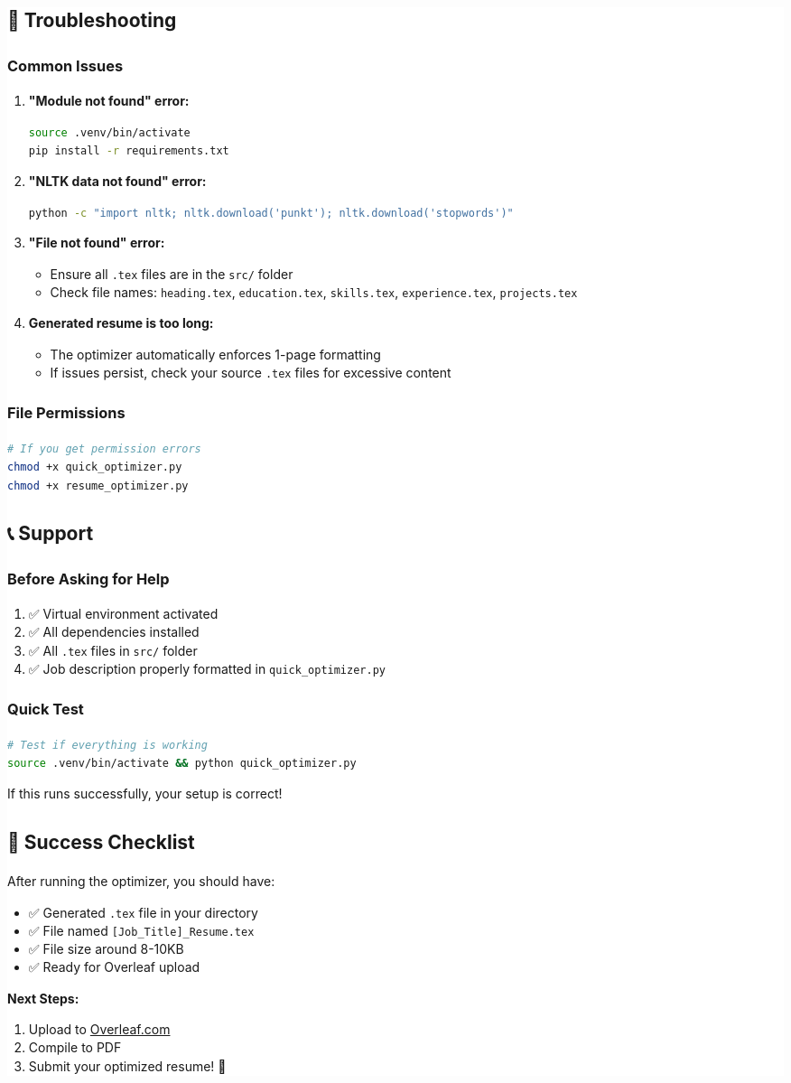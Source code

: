 ## 🚨 Troubleshooting

### Common Issues

1. **"Module not found" error:**
   ```bash
   source .venv/bin/activate
   pip install -r requirements.txt
   ```

2. **"NLTK data not found" error:**
   ```bash
   python -c "import nltk; nltk.download('punkt'); nltk.download('stopwords')"
   ```

3. **"File not found" error:**
   - Ensure all `.tex` files are in the `src/` folder
   - Check file names: `heading.tex`, `education.tex`, `skills.tex`, `experience.tex`, `projects.tex`

4. **Generated resume is too long:**
   - The optimizer automatically enforces 1-page formatting
   - If issues persist, check your source `.tex` files for excessive content

### File Permissions
```bash
# If you get permission errors
chmod +x quick_optimizer.py
chmod +x resume_optimizer.py
```

## 📞 Support

### Before Asking for Help
1. ✅ Virtual environment activated
2. ✅ All dependencies installed
3. ✅ All `.tex` files in `src/` folder
4. ✅ Job description properly formatted in `quick_optimizer.py`

### Quick Test
```bash
# Test if everything is working
source .venv/bin/activate && python quick_optimizer.py
```

If this runs successfully, your setup is correct!

## 🎉 Success Checklist

After running the optimizer, you should have:
- ✅ Generated `.tex` file in your directory
- ✅ File named `[Job_Title]_Resume.tex`
- ✅ File size around 8-10KB
- ✅ Ready for Overleaf upload

**Next Steps:**
1. Upload to [Overleaf.com](https://overleaf.com)
2. Compile to PDF
3. Submit your optimized resume! 🚀
